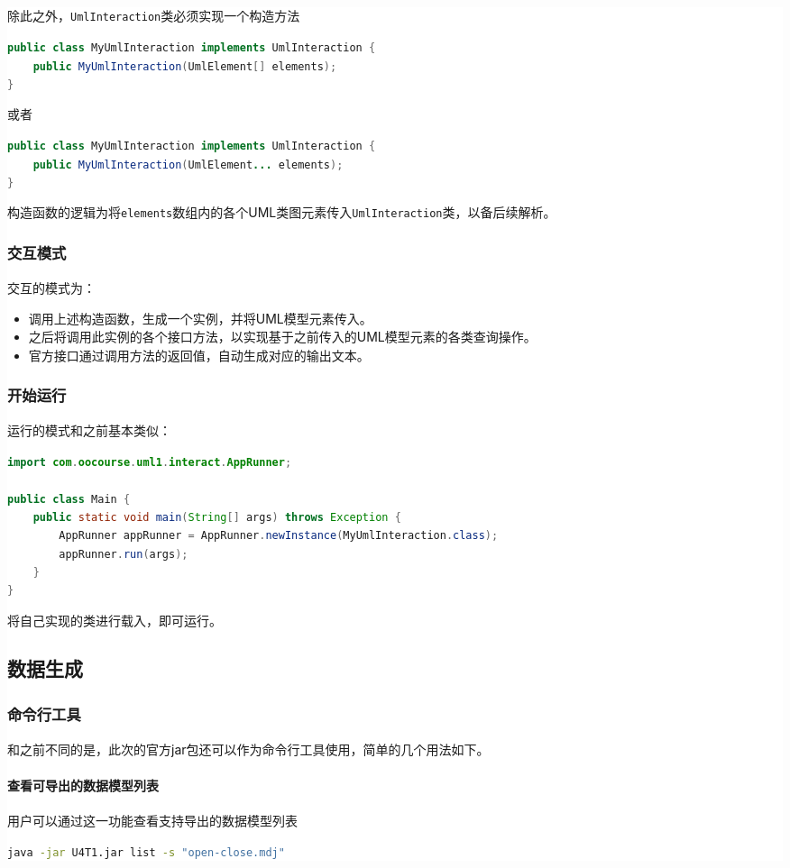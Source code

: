 除此之外，`UmlInteraction`类必须实现一个构造方法

```java
public class MyUmlInteraction implements UmlInteraction {
    public MyUmlInteraction(UmlElement[] elements);
}
```

或者

```java
public class MyUmlInteraction implements UmlInteraction {
    public MyUmlInteraction(UmlElement... elements);
}
```

构造函数的逻辑为将`elements`数组内的各个UML类图元素传入`UmlInteraction`类，以备后续解析。

### 交互模式

交互的模式为：

- 调用上述构造函数，生成一个实例，并将UML模型元素传入。
- 之后将调用此实例的各个接口方法，以实现基于之前传入的UML模型元素的各类查询操作。
- 官方接口通过调用方法的返回值，自动生成对应的输出文本。

### 开始运行

运行的模式和之前基本类似：

```java
import com.oocourse.uml1.interact.AppRunner;

public class Main {
    public static void main(String[] args) throws Exception {
        AppRunner appRunner = AppRunner.newInstance(MyUmlInteraction.class);
        appRunner.run(args);
    }
}
```

将自己实现的类进行载入，即可运行。

## 数据生成

### 命令行工具

和之前不同的是，此次的官方jar包还可以作为命令行工具使用，简单的几个用法如下。

#### 查看可导出的数据模型列表

用户可以通过这一功能查看支持导出的数据模型列表

```bash
java -jar U4T1.jar list -s "open-close.mdj"
```

